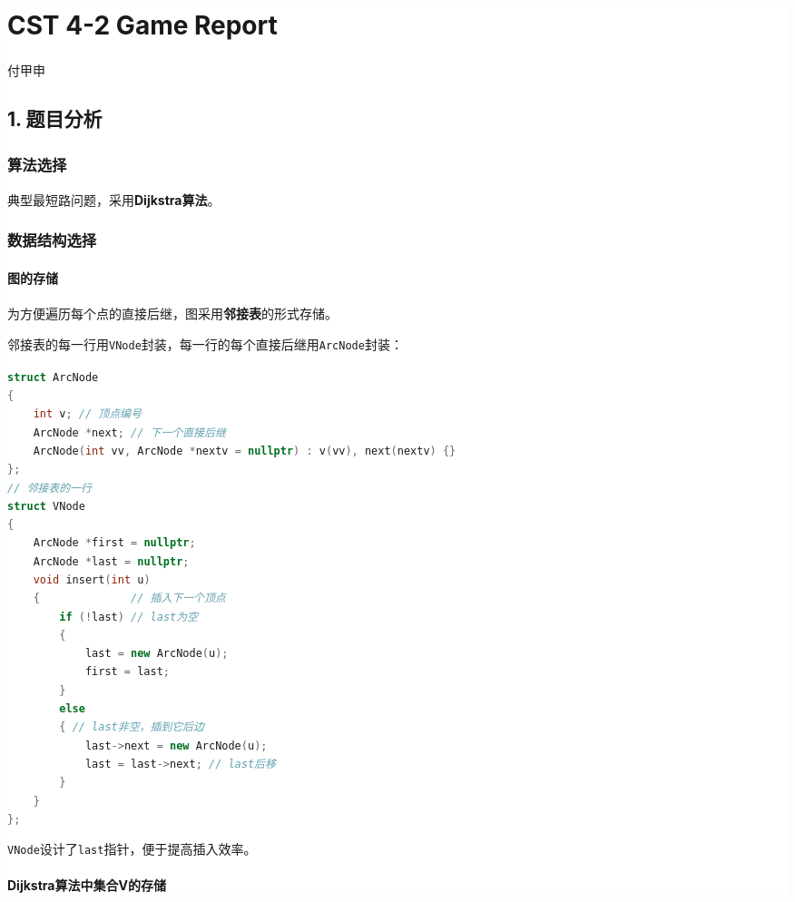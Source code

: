 # CST 4-2 Game Report

付甲申



## 1. 题目分析

### 算法选择

典型最短路问题，采用**Dijkstra算法**。

### 数据结构选择

#### 图的存储

为方便遍历每个点的直接后继，图采用**邻接表**的形式存储。

邻接表的每一行用`VNode`封装，每一行的每个直接后继用`ArcNode`封装：

```c++
struct ArcNode
{
    int v; // 顶点编号
    ArcNode *next; // 下一个直接后继
    ArcNode(int vv, ArcNode *nextv = nullptr) : v(vv), next(nextv) {}
};
// 邻接表的一行
struct VNode
{
    ArcNode *first = nullptr;
    ArcNode *last = nullptr;
    void insert(int u)
    {              // 插入下一个顶点
        if (!last) // last为空
        {
            last = new ArcNode(u);
            first = last;
        }
        else
        { // last非空，插到它后边
            last->next = new ArcNode(u);
            last = last->next; // last后移
        }
    }
};
```

`VNode`设计了`last`指针，便于提高插入效率。



#### Dijkstra算法中集合V的存储
